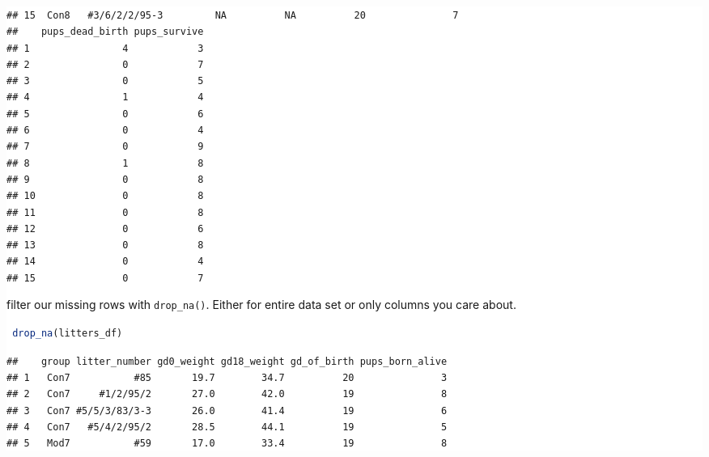     ## 15  Con8   #3/6/2/2/95-3         NA          NA          20               7
    ##    pups_dead_birth pups_survive
    ## 1                4            3
    ## 2                0            7
    ## 3                0            5
    ## 4                1            4
    ## 5                0            6
    ## 6                0            4
    ## 7                0            9
    ## 8                1            8
    ## 9                0            8
    ## 10               0            8
    ## 11               0            8
    ## 12               0            6
    ## 13               0            8
    ## 14               0            4
    ## 15               0            7

filter our missing rows with `drop_na()`. Either for entire data set or
only columns you care about.

``` r
 drop_na(litters_df)
```

    ##    group litter_number gd0_weight gd18_weight gd_of_birth pups_born_alive
    ## 1   Con7           #85       19.7        34.7          20               3
    ## 2   Con7     #1/2/95/2       27.0        42.0          19               8
    ## 3   Con7 #5/5/3/83/3-3       26.0        41.4          19               6
    ## 4   Con7   #5/4/2/95/2       28.5        44.1          19               5
    ## 5   Mod7           #59       17.0        33.4          19               8